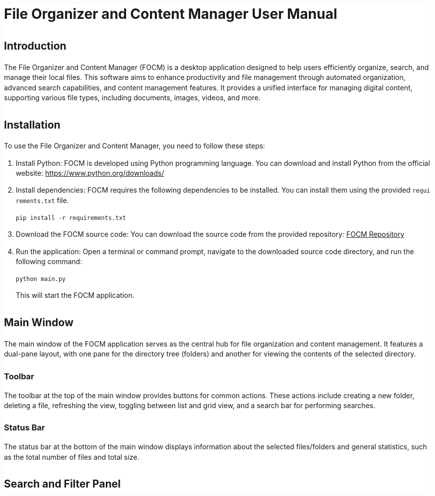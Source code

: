 # File Organizer and Content Manager User Manual

## Introduction

The File Organizer and Content Manager (FOCM) is a desktop application designed to help users efficiently organize, search, and manage their local files. This software aims to enhance productivity and file management through automated organization, advanced search capabilities, and content management features. It provides a unified interface for managing digital content, supporting various file types, including documents, images, videos, and more.

## Installation

To use the File Organizer and Content Manager, you need to follow these steps:

1. Install Python: FOCM is developed using Python programming language. You can download and install Python from the official website: https://www.python.org/downloads/

2. Install dependencies: FOCM requires the following dependencies to be installed. You can install them using the provided `requirements.txt` file.

   ```
   pip install -r requirements.txt
   ```

3. Download the FOCM source code: You can download the source code from the provided repository: [FOCM Repository](https://github.com/your-repository)

4. Run the application: Open a terminal or command prompt, navigate to the downloaded source code directory, and run the following command:

   ```
   python main.py
   ```

   This will start the FOCM application.

## Main Window

The main window of the FOCM application serves as the central hub for file organization and content management. It features a dual-pane layout, with one pane for the directory tree (folders) and another for viewing the contents of the selected directory.

### Toolbar

The toolbar at the top of the main window provides buttons for common actions. These actions include creating a new folder, deleting a file, refreshing the view, toggling between list and grid view, and a search bar for performing searches.

### Status Bar

The status bar at the bottom of the main window displays information about the selected files/folders and general statistics, such as the total number of files and total size.

## Search and Filter Panel
